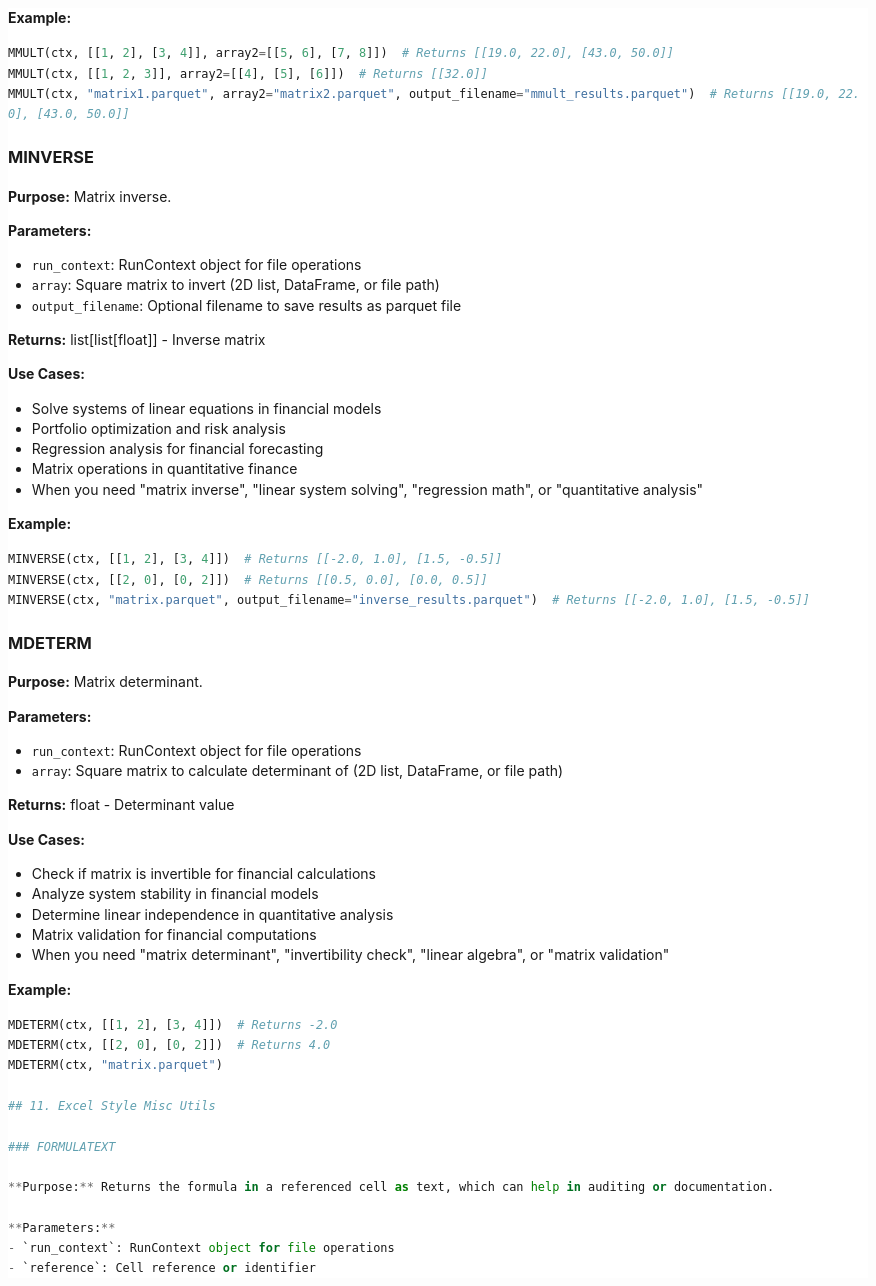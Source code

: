 **Example:**
```python
MMULT(ctx, [[1, 2], [3, 4]], array2=[[5, 6], [7, 8]])  # Returns [[19.0, 22.0], [43.0, 50.0]]
MMULT(ctx, [[1, 2, 3]], array2=[[4], [5], [6]])  # Returns [[32.0]]
MMULT(ctx, "matrix1.parquet", array2="matrix2.parquet", output_filename="mmult_results.parquet")  # Returns [[19.0, 22.0], [43.0, 50.0]]
```

### MINVERSE

**Purpose:** Matrix inverse.

**Parameters:**
- `run_context`: RunContext object for file operations
- `array`: Square matrix to invert (2D list, DataFrame, or file path)
- `output_filename`: Optional filename to save results as parquet file

**Returns:** list[list[float]] - Inverse matrix

**Use Cases:**
- Solve systems of linear equations in financial models
- Portfolio optimization and risk analysis
- Regression analysis for financial forecasting
- Matrix operations in quantitative finance
- When you need "matrix inverse", "linear system solving", "regression math", or "quantitative analysis"

**Example:**
```python
MINVERSE(ctx, [[1, 2], [3, 4]])  # Returns [[-2.0, 1.0], [1.5, -0.5]]
MINVERSE(ctx, [[2, 0], [0, 2]])  # Returns [[0.5, 0.0], [0.0, 0.5]]
MINVERSE(ctx, "matrix.parquet", output_filename="inverse_results.parquet")  # Returns [[-2.0, 1.0], [1.5, -0.5]]
```

### MDETERM

**Purpose:** Matrix determinant.

**Parameters:**
- `run_context`: RunContext object for file operations
- `array`: Square matrix to calculate determinant of (2D list, DataFrame, or file path)

**Returns:** float - Determinant value

**Use Cases:**
- Check if matrix is invertible for financial calculations
- Analyze system stability in financial models
- Determine linear independence in quantitative analysis
- Matrix validation for financial computations
- When you need "matrix determinant", "invertibility check", "linear algebra", or "matrix validation"

**Example:**
```python
MDETERM(ctx, [[1, 2], [3, 4]])  # Returns -2.0
MDETERM(ctx, [[2, 0], [0, 2]])  # Returns 4.0
MDETERM(ctx, "matrix.parquet")

## 11. Excel Style Misc Utils

### FORMULATEXT

**Purpose:** Returns the formula in a referenced cell as text, which can help in auditing or documentation.

**Parameters:**
- `run_context`: RunContext object for file operations
- `reference`: Cell reference or identifier
```